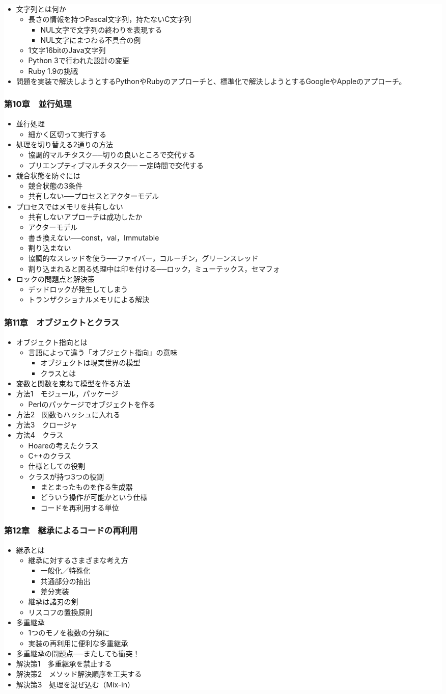 - 文字列とは何か
    - 長さの情報を持つPascal文字列，持たないC文字列
        - NUL文字で文字列の終わりを表現する
        - NUL文字にまつわる不具合の例
    - 1文字16bitのJava文字列
    - Python 3で行われた設計の変更
    - Ruby 1.9の挑戦
- 問題を実装で解決しようとするPythonやRubyのアプローチと、標準化で解決しようとするGoogleやAppleのアプローチ。

### 第10章　並行処理
- 並行処理
    - 細かく区切って実行する
- 処理を切り替える2通りの方法
    - 協調的マルチタスク──切りの良いところで交代する
    - プリエンプティブマルチタスク── 一定時間で交代する
- 競合状態を防ぐには
    - 競合状態の3条件
    - 共有しない──プロセスとアクターモデル
- プロセスではメモリを共有しない
    - 共有しないアプローチは成功したか
    - アクターモデル
    - 書き換えない──const，val，Immutable
    - 割り込まない
    - 協調的なスレッドを使う──ファイバー，コルーチン，グリーンスレッド
    - 割り込まれると困る処理中は印を付ける──ロック，ミューテックス，セマフォ
- ロックの問題点と解決策
    - デッドロックが発生してしまう
    - トランザクショナルメモリによる解決

### 第11章　オブジェクトとクラス
- オブジェクト指向とは
    - 言語によって違う「オブジェクト指向」の意味
        - オブジェクトは現実世界の模型
        - クラスとは
- 変数と関数を束ねて模型を作る方法
- 方法1　モジュール，パッケージ
    - Perlのパッケージでオブジェクトを作る
- 方法2　関数もハッシュに入れる
- 方法3　クロージャ
- 方法4　クラス
    - Hoareの考えたクラス
    - C++のクラス
    - 仕様としての役割
    - クラスが持つ3つの役割
        - まとまったものを作る生成器
        - どういう操作が可能かという仕様
        - コードを再利用する単位

### 第12章　継承によるコードの再利用
- 継承とは
    - 継承に対するさまざまな考え方
        - 一般化／特殊化
        - 共通部分の抽出
        - 差分実装
    - 継承は諸刃の剣
    - リスコフの置換原則
- 多重継承
    - 1つのモノを複数の分類に
    - 実装の再利用に便利な多重継承
- 多重継承の問題点──またしても衝突！
- 解決策1　多重継承を禁止する
- 解決策2　メソッド解決順序を工夫する
- 解決策3　処理を混ぜ込む（Mix-in）